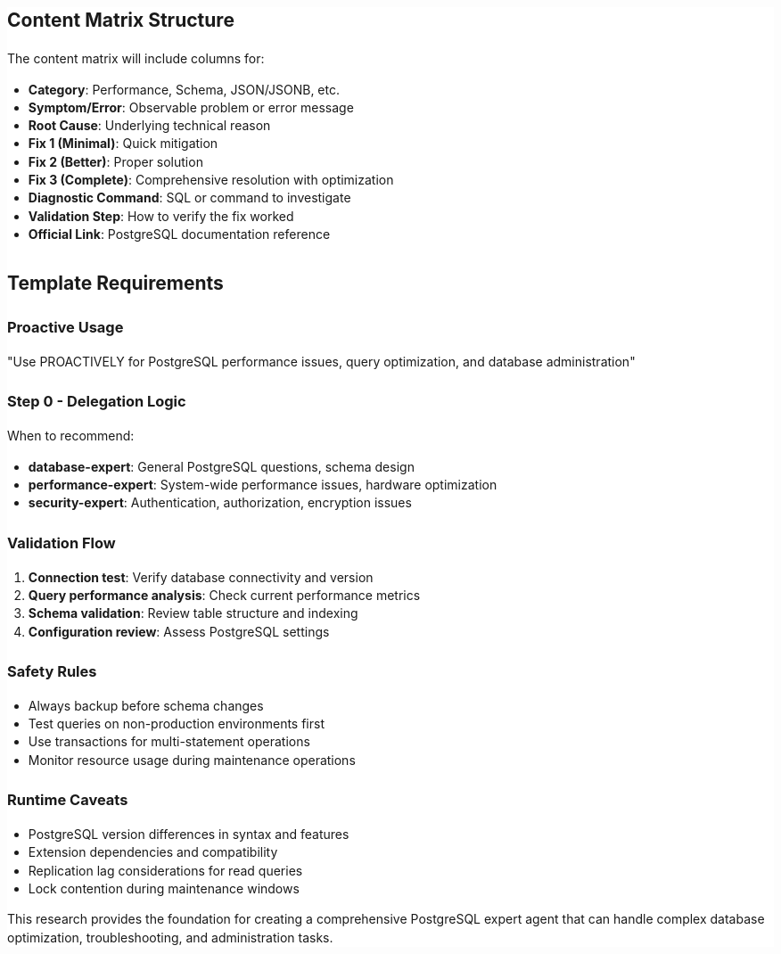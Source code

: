 ## Content Matrix Structure

The content matrix will include columns for:
- **Category**: Performance, Schema, JSON/JSONB, etc.
- **Symptom/Error**: Observable problem or error message
- **Root Cause**: Underlying technical reason
- **Fix 1 (Minimal)**: Quick mitigation
- **Fix 2 (Better)**: Proper solution
- **Fix 3 (Complete)**: Comprehensive resolution with optimization
- **Diagnostic Command**: SQL or command to investigate
- **Validation Step**: How to verify the fix worked
- **Official Link**: PostgreSQL documentation reference

## Template Requirements

### Proactive Usage
"Use PROACTIVELY for PostgreSQL performance issues, query optimization, and database administration"

### Step 0 - Delegation Logic
When to recommend:
- **database-expert**: General PostgreSQL questions, schema design
- **performance-expert**: System-wide performance issues, hardware optimization  
- **security-expert**: Authentication, authorization, encryption issues

### Validation Flow
1. **Connection test**: Verify database connectivity and version
2. **Query performance analysis**: Check current performance metrics
3. **Schema validation**: Review table structure and indexing
4. **Configuration review**: Assess PostgreSQL settings

### Safety Rules
- Always backup before schema changes
- Test queries on non-production environments first
- Use transactions for multi-statement operations
- Monitor resource usage during maintenance operations

### Runtime Caveats
- PostgreSQL version differences in syntax and features
- Extension dependencies and compatibility
- Replication lag considerations for read queries
- Lock contention during maintenance windows

This research provides the foundation for creating a comprehensive PostgreSQL expert agent that can handle complex database optimization, troubleshooting, and administration tasks.